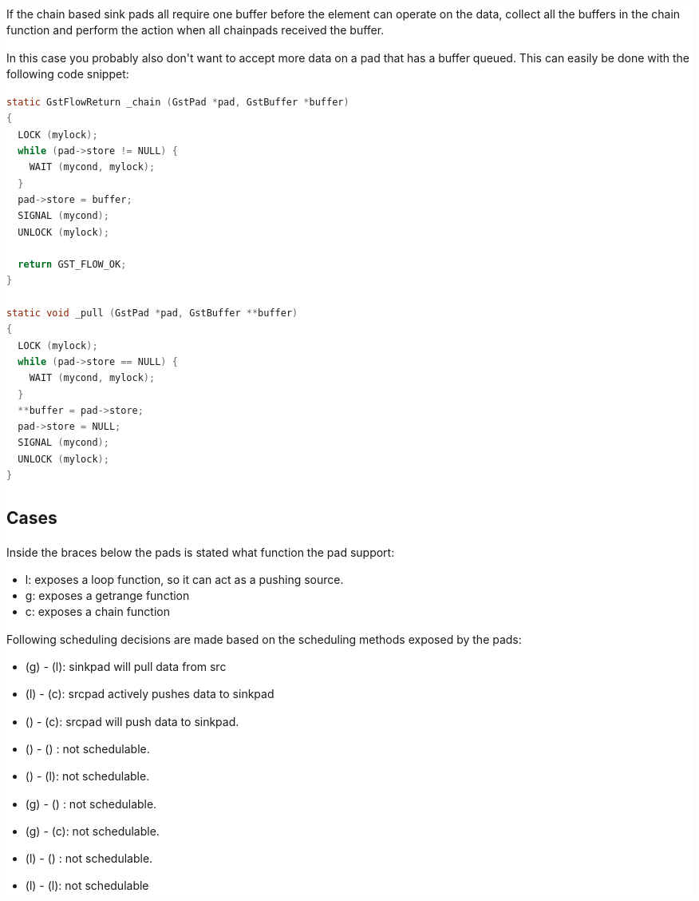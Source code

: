 If the chain based sink pads all require one buffer before the element can operate on
the data, collect all the buffers in the chain function and perform the action when
all chainpads received the buffer.

In this case you probably also don't want to accept more data on a pad that has a buffer
queued. This can easily be done with the following code snippet:

``` c
static GstFlowReturn _chain (GstPad *pad, GstBuffer *buffer)
{
  LOCK (mylock);
  while (pad->store != NULL) {
    WAIT (mycond, mylock);
  }
  pad->store = buffer;
  SIGNAL (mycond);
  UNLOCK (mylock);

  return GST_FLOW_OK;
}

static void _pull (GstPad *pad, GstBuffer **buffer)
{
  LOCK (mylock);
  while (pad->store == NULL) {
    WAIT (mycond, mylock);
  }
  **buffer = pad->store;
  pad->store = NULL;
  SIGNAL (mycond);
  UNLOCK (mylock);
}
```

## Cases

Inside the braces below the pads is stated what function the pad
support:

* l: exposes a loop function, so it can act as a pushing source.
* g: exposes a getrange function
* c: exposes a chain function

Following scheduling decisions are made based on the scheduling methods exposed
by the pads:

* (g) - (l): sinkpad will pull data from src
* (l) - (c): srcpad actively pushes data to sinkpad
* ()  - (c): srcpad will push data to sinkpad.

* ()  - () : not schedulable.
* ()  - (l): not schedulable.
* (g) - () : not schedulable.
* (g) - (c): not schedulable.
* (l) - () : not schedulable.
* (l) - (l): not schedulable
